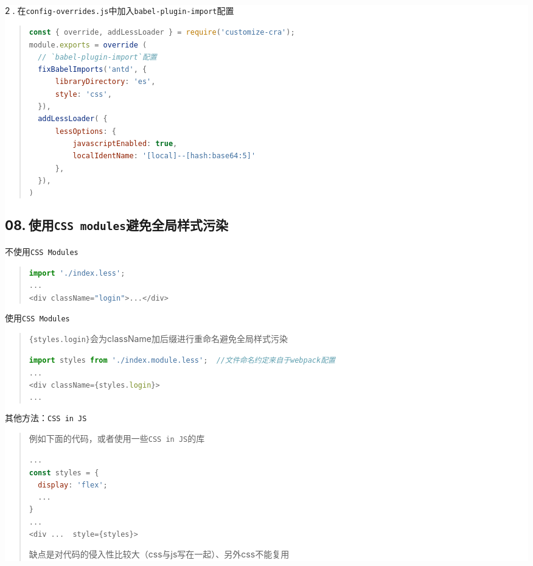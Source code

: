 2 . 在`config-overrides.js`中加入`babel-plugin-import`配置

> ~~~javascript
> const { override, addLessLoader } = require('customize-cra'); 
> module.exports = override (
> 	// `babel-plugin-import`配置
> 	fixBabelImports('antd', {
> 		libraryDirectory: 'es',
> 		style: 'css',
> 	}),
> 	addLessLoader( {
>		lessOptions: { 
>			javascriptEnabled: true,
> 			localIdentName: '[local]--[hash:base64:5]'
> 		},
> 	}),
> )
> ~~~

## 08. 使用`CSS modules`避免全局样式污染

不使用`CSS Modules`
> 
> ~~~javascript
> import './index.less';
> ...
> <div className="login">...</div>
> ~~~

使用`CSS Modules`

> `{styles.login}`会为className加后缀进行重命名避免全局样式污染 
> 
> ~~~javascript
> import styles from './index.module.less';  //文件命名约定来自于webpack配置
> ...
> <div className={styles.login}>  
> ...
> ~~~

其他方法：`CSS in JS`

> 例如下面的代码，或者使用一些`CSS in JS`的库
> 
> ~~~javascript
> ...
> const styles = {
> 	display: 'flex';
> 	...
> }
> ...
> <div ...  style={styles}>
> ~~~
> 
> 缺点是对代码的侵入性比较大（css与js写在一起）、另外css不能复用
